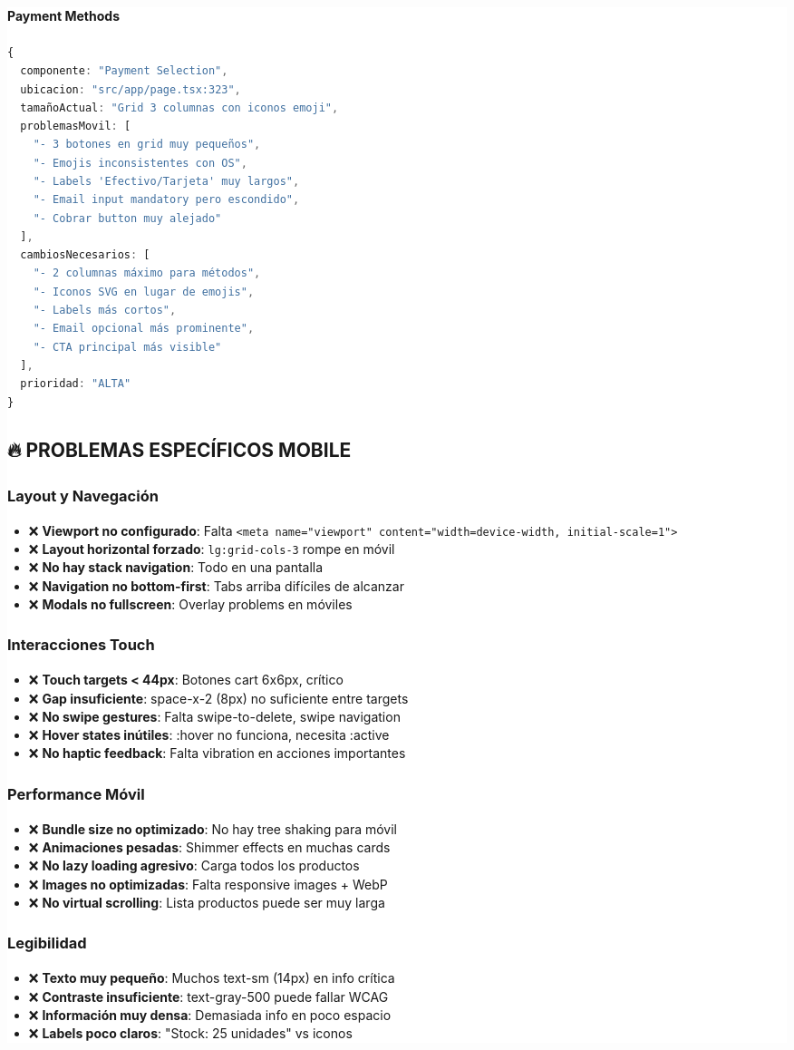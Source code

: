 #### **Payment Methods**
```typescript
{
  componente: "Payment Selection",
  ubicacion: "src/app/page.tsx:323",
  tamañoActual: "Grid 3 columnas con iconos emoji",
  problemasMovil: [
    "- 3 botones en grid muy pequeños",
    "- Emojis inconsistentes con OS",
    "- Labels 'Efectivo/Tarjeta' muy largos",
    "- Email input mandatory pero escondido",
    "- Cobrar button muy alejado"
  ],
  cambiosNecesarios: [
    "- 2 columnas máximo para métodos",
    "- Iconos SVG en lugar de emojis",
    "- Labels más cortos",
    "- Email opcional más prominente",
    "- CTA principal más visible"
  ],
  prioridad: "ALTA"
}
```

## 🔥 PROBLEMAS ESPECÍFICOS MOBILE

### Layout y Navegación
- ❌ **Viewport no configurado**: Falta `<meta name="viewport" content="width=device-width, initial-scale=1">`
- ❌ **Layout horizontal forzado**: `lg:grid-cols-3` rompe en móvil
- ❌ **No hay stack navigation**: Todo en una pantalla
- ❌ **Navigation no bottom-first**: Tabs arriba difíciles de alcanzar
- ❌ **Modals no fullscreen**: Overlay problems en móviles

### Interacciones Touch
- ❌ **Touch targets < 44px**: Botones cart 6x6px, crítico
- ❌ **Gap insuficiente**: space-x-2 (8px) no suficiente entre targets
- ❌ **No swipe gestures**: Falta swipe-to-delete, swipe navigation
- ❌ **Hover states inútiles**: :hover no funciona, necesita :active
- ❌ **No haptic feedback**: Falta vibration en acciones importantes

### Performance Móvil
- ❌ **Bundle size no optimizado**: No hay tree shaking para móvil
- ❌ **Animaciones pesadas**: Shimmer effects en muchas cards
- ❌ **No lazy loading agresivo**: Carga todos los productos
- ❌ **Images no optimizadas**: Falta responsive images + WebP
- ❌ **No virtual scrolling**: Lista productos puede ser muy larga

### Legibilidad
- ❌ **Texto muy pequeño**: Muchos text-sm (14px) en info crítica
- ❌ **Contraste insuficiente**: text-gray-500 puede fallar WCAG
- ❌ **Información muy densa**: Demasiada info en poco espacio
- ❌ **Labels poco claros**: "Stock: 25 unidades" vs iconos

